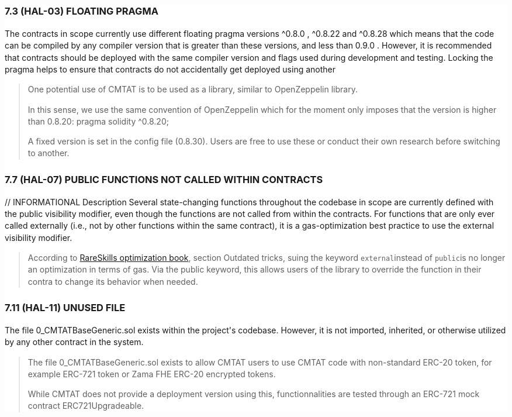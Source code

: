 ### 7.3 (HAL-03) FLOATING PRAGMA

The contracts in scope currently use different floating pragma versions ^0.8.0 , ^0.8.22 and ^0.8.28 which means that the code can be compiled by any compiler version that is greater than these versions, and less than 0.9.0 .
However, it is recommended that contracts should be deployed with the same compiler version and flags used during development and testing. Locking the pragma helps to ensure that contracts do not accidentally get deployed using another

> One potential use of CMTAT is to be used as a library, similar to OpenZeppelin library.
>
> In this sense, we use the same convention of OpenZeppelin which for the moment only imposes that the version is higher than 0.8.20: 
> pragma solidity ^0.8.20;
>
> A fixed version is set in the config file (0.8.30). Users are free to use these or conduct their own research before switching to another.



### 7.7 (HAL-07) PUBLIC FUNCTIONS NOT CALLED WITHIN CONTRACTS

// INFORMATIONAL
Description
Several state-changing functions throughout the codebase in scope are currently defined with the public visibility modifier,
even though the functions are not called from within the contracts. For functions that are only ever called externally (i.e., not
by other functions within the same contract), it is a gas-optimization best practice to use the external visibility modifier.

> According to [RareSkills optimization book](https://rareskills.io/post/gas-optimization#viewer-4paov), section Outdated tricks, suing the keyword `external`instead of `public`is no longer an optimization in terms of gas.
> Via the public keyword, this allows users of the library to override the function in their contra to change its behavior when needed.



### 7.11 (HAL-11) UNUSED FILE

The file 0_CMTATBaseGeneric.sol exists within the project's codebase. However, it is not imported, inherited, or otherwise utilized by any other contract in the system.

> The file 0_CMTATBaseGeneric.sol exists to allow CMTAT users to use CMTAT code with non-standard ERC-20 token, for example ERC-721 token or Zama FHE ERC-20 encrypted tokens.
>
> While CMTAT does not provide a deployment version using this, functionnalities are tested through an ERC-721 mock contract ERC721Upgradeable.